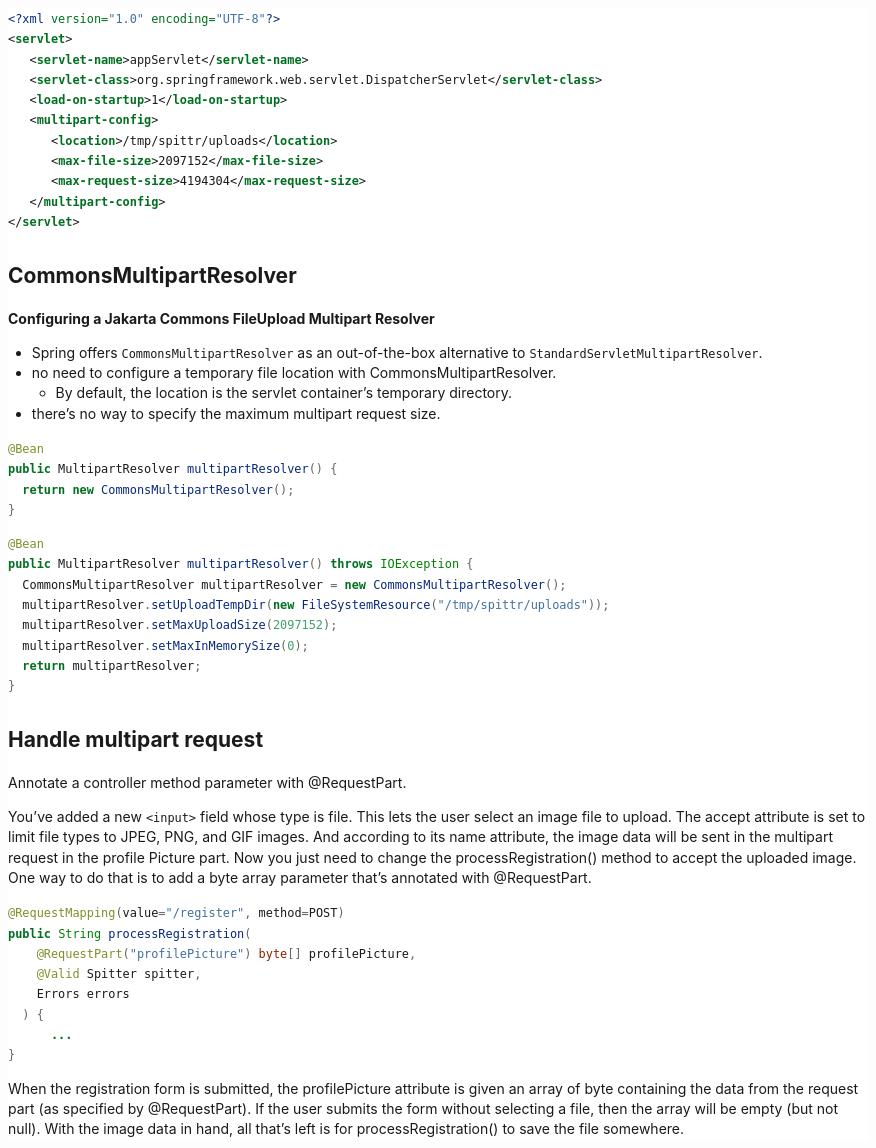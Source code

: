 ```xml
<?xml version="1.0" encoding="UTF-8"?>
<servlet>
   <servlet-name>appServlet</servlet-name>
   <servlet-class>org.springframework.web.servlet.DispatcherServlet</servlet-class>
   <load-on-startup>1</load-on-startup>
   <multipart-config>
      <location>/tmp/spittr/uploads</location>
      <max-file-size>2097152</max-file-size>
      <max-request-size>4194304</max-request-size>
   </multipart-config>
</servlet>
```

## CommonsMultipartResolver

**Configuring a Jakarta Commons FileUpload Multipart Resolver**

- Spring offers `CommonsMultipartResolver` as an out-of-the-box alternative to `StandardServletMultipartResolver`.
- no need to configure a temporary file location with CommonsMultipartResolver.
  -  By default, the location is the servlet container’s temporary directory.
- there’s no way to specify the maximum multipart request size.

```java
@Bean
public MultipartResolver multipartResolver() {
  return new CommonsMultipartResolver();
}
```
```java
@Bean
public MultipartResolver multipartResolver() throws IOException {
  CommonsMultipartResolver multipartResolver = new CommonsMultipartResolver();
  multipartResolver.setUploadTempDir(new FileSystemResource("/tmp/spittr/uploads"));
  multipartResolver.setMaxUploadSize(2097152);
  multipartResolver.setMaxInMemorySize(0);
  return multipartResolver;
}
```

## Handle multipart request

Annotate a controller method parameter with @RequestPart.

You’ve added a new `<input>` field whose type is file. This lets the user select an image file to upload. The accept attribute is set to limit file types to JPEG, PNG, and GIF images. And according to its name attribute, the image data will be sent in the multipart request in the profile Picture part. Now you just need to change the processRegistration() method to accept the uploaded image. One way to do that is to add a byte array parameter that’s annotated with @RequestPart.

```java
@RequestMapping(value="/register", method=POST)
public String processRegistration(
    @RequestPart("profilePicture") byte[] profilePicture,
    @Valid Spitter spitter,
    Errors errors
  ) {
      ...
}
```
When the registration form is submitted, the profilePicture attribute is given an array of byte containing the data from the request part (as specified by @RequestPart). If the user submits the form without selecting a file, then the array will be empty (but not null). With the image data in hand, all that’s left is for processRegistration() to save the file somewhere.
